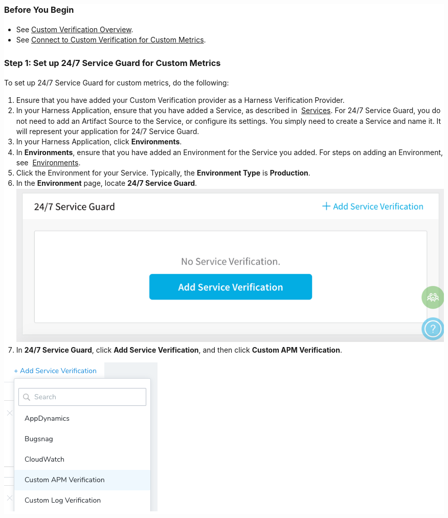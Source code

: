 ### Before You Begin

* See [Custom Verification Overview](custom-verification-overview.md).
* See [Connect to Custom Verification for Custom Metrics](connect-to-custom-verification-for-custom-metrics.md).

### Step 1: Set up 24/7 Service Guard for Custom Metrics

To set up 24/7 Service Guard for custom metrics, do the following:

1. Ensure that you have added your Custom Verification provider as a Harness Verification Provider.
2. In your Harness Application, ensure that you have added a Service, as described in  [Services](https://docs.harness.io/article/eb3kfl8uls-service-configuration). For 24/7 Service Guard, you do not need to add an Artifact Source to the Service, or configure its settings. You simply need to create a Service and name it. It will represent your application for 24/7 Service Guard.
3. In your Harness Application, click **Environments**.
4. In **Environments**, ensure that you have added an Environment for the Service you added. For steps on adding an Environment, see  [Environments](https://docs.harness.io/article/n39w05njjv-environment-configuration).
5. Click the Environment for your Service. Typically, the **Environment Type** is **Production**.
6. In the **Environment** page, locate **24/7 Service Guard**.![](./static/monitor-applications-24-7-with-custom-metrics-70.png)
7. In **24/7 Service Guard**, click **Add Service Verification**, and then click **Custom APM Verification**.

![](./static/monitor-applications-24-7-with-custom-metrics-71.png)
